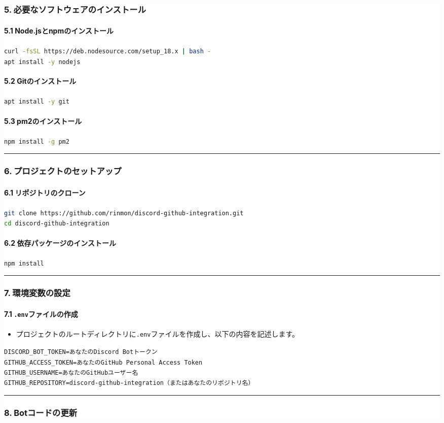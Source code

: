 
### 5. 必要なソフトウェアのインストール

#### 5.1 Node.jsとnpmのインストール

```bash
curl -fsSL https://deb.nodesource.com/setup_18.x | bash -
apt install -y nodejs
```

#### 5.2 Gitのインストール

```bash
apt install -y git
```

#### 5.3 pm2のインストール

```bash
npm install -g pm2
```

---

### 6. プロジェクトのセットアップ

#### 6.1 リポジトリのクローン

```bash
git clone https://github.com/rinmon/discord-github-integration.git
cd discord-github-integration
```

#### 6.2 依存パッケージのインストール

```bash
npm install
```

---

### 7. 環境変数の設定

#### 7.1 `.env`ファイルの作成

- プロジェクトのルートディレクトリに`.env`ファイルを作成し、以下の内容を記述します。

```env
DISCORD_BOT_TOKEN=あなたのDiscord Botトークン
GITHUB_ACCESS_TOKEN=あなたのGitHub Personal Access Token
GITHUB_USERNAME=あなたのGitHubユーザー名
GITHUB_REPOSITORY=discord-github-integration（またはあなたのリポジトリ名）
```

---

### 8. Botコードの更新
